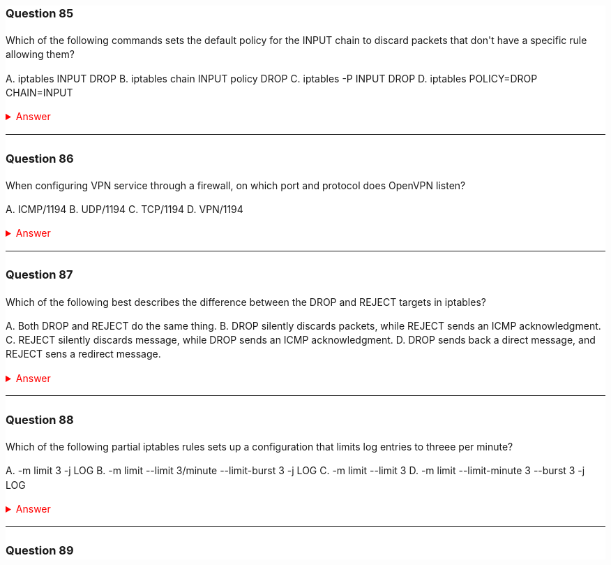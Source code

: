 ### Question 85

Which of the following commands sets the default policy for the INPUT chain to discard packets that don't have a specific rule allowing them?

A. iptables INPUT DROP
B. iptables chain INPUT policy DROP
C. iptables -P INPUT DROP
D. iptables POLICY=DROP CHAIN=INPUT

<details><summary style="color: red;">Answer</summary></details>

---

### Question 86

When configuring VPN service through a firewall, on which port and protocol does OpenVPN listen?

A. ICMP/1194
B. UDP/1194
C. TCP/1194
D. VPN/1194

<details><summary style="color: red;">Answer</summary></details>

---

### Question 87

Which of the following best describes the difference between the DROP and REJECT targets in iptables?

A. Both DROP and REJECT do the same thing.
B. DROP silently discards packets, while REJECT sends an ICMP acknowledgment.
C. REJECT silently discards message, while DROP sends an ICMP acknowledgment.
D. DROP sends back a direct message, and REJECT sens a redirect message.

<details><summary style="color: red;">Answer</summary></details>

---

### Question 88

Which of the following partial iptables rules sets up a configuration that limits log entries to threee per minute?

A. -m limit 3 -j LOG
B. -m limit --limit 3/minute --limit-burst 3 -j LOG
C. -m limit --limit 3
D. -m limit --limit-minute 3 --burst 3 -j LOG

<details><summary style="color: red;">Answer</summary></details>

---

### Question 89

